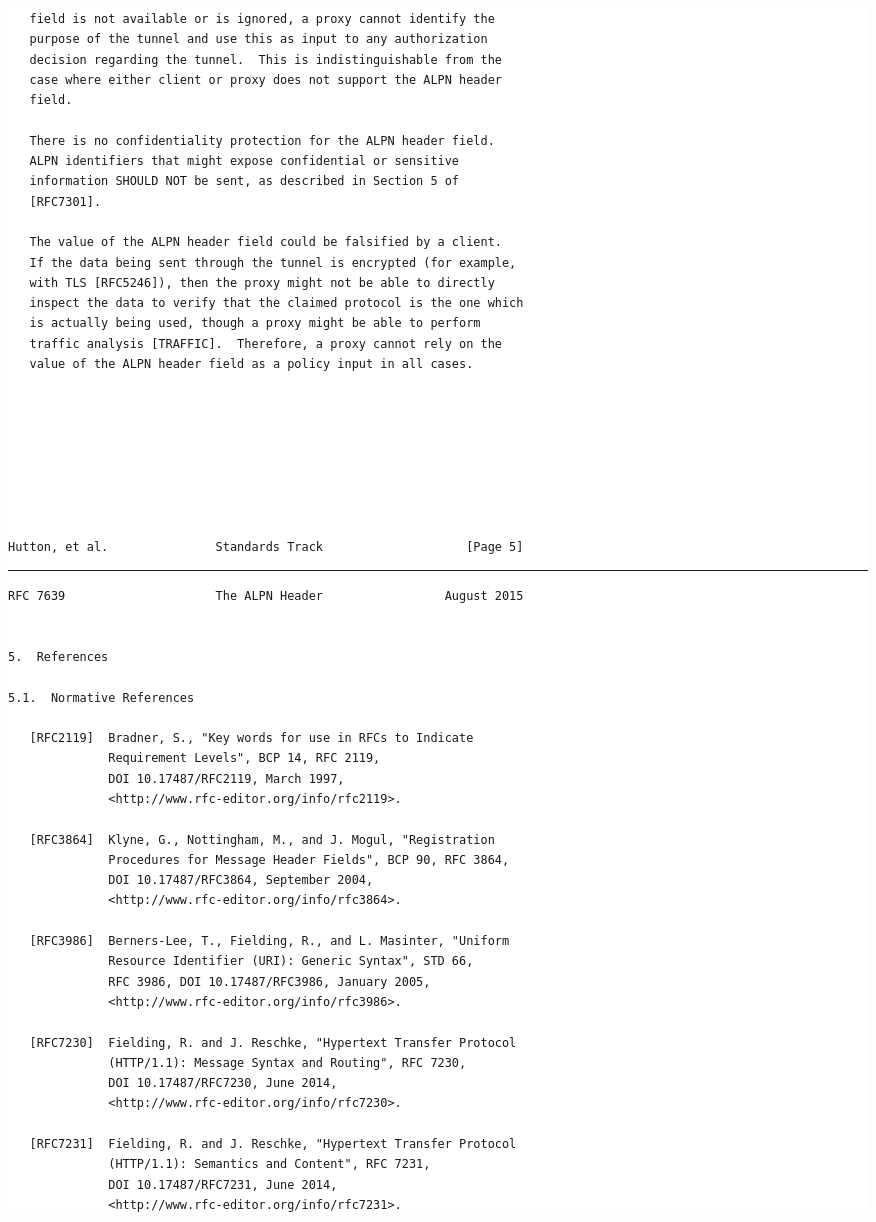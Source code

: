 ``` newpage
   field is not available or is ignored, a proxy cannot identify the
   purpose of the tunnel and use this as input to any authorization
   decision regarding the tunnel.  This is indistinguishable from the
   case where either client or proxy does not support the ALPN header
   field.

   There is no confidentiality protection for the ALPN header field.
   ALPN identifiers that might expose confidential or sensitive
   information SHOULD NOT be sent, as described in Section 5 of
   [RFC7301].

   The value of the ALPN header field could be falsified by a client.
   If the data being sent through the tunnel is encrypted (for example,
   with TLS [RFC5246]), then the proxy might not be able to directly
   inspect the data to verify that the claimed protocol is the one which
   is actually being used, though a proxy might be able to perform
   traffic analysis [TRAFFIC].  Therefore, a proxy cannot rely on the
   value of the ALPN header field as a policy input in all cases.








Hutton, et al.               Standards Track                    [Page 5]
```

------------------------------------------------------------------------

``` newpage
RFC 7639                     The ALPN Header                 August 2015


5.  References

5.1.  Normative References

   [RFC2119]  Bradner, S., "Key words for use in RFCs to Indicate
              Requirement Levels", BCP 14, RFC 2119,
              DOI 10.17487/RFC2119, March 1997,
              <http://www.rfc-editor.org/info/rfc2119>.

   [RFC3864]  Klyne, G., Nottingham, M., and J. Mogul, "Registration
              Procedures for Message Header Fields", BCP 90, RFC 3864,
              DOI 10.17487/RFC3864, September 2004,
              <http://www.rfc-editor.org/info/rfc3864>.

   [RFC3986]  Berners-Lee, T., Fielding, R., and L. Masinter, "Uniform
              Resource Identifier (URI): Generic Syntax", STD 66,
              RFC 3986, DOI 10.17487/RFC3986, January 2005,
              <http://www.rfc-editor.org/info/rfc3986>.

   [RFC7230]  Fielding, R. and J. Reschke, "Hypertext Transfer Protocol
              (HTTP/1.1): Message Syntax and Routing", RFC 7230,
              DOI 10.17487/RFC7230, June 2014,
              <http://www.rfc-editor.org/info/rfc7230>.

   [RFC7231]  Fielding, R. and J. Reschke, "Hypertext Transfer Protocol
              (HTTP/1.1): Semantics and Content", RFC 7231,
              DOI 10.17487/RFC7231, June 2014,
              <http://www.rfc-editor.org/info/rfc7231>.

```